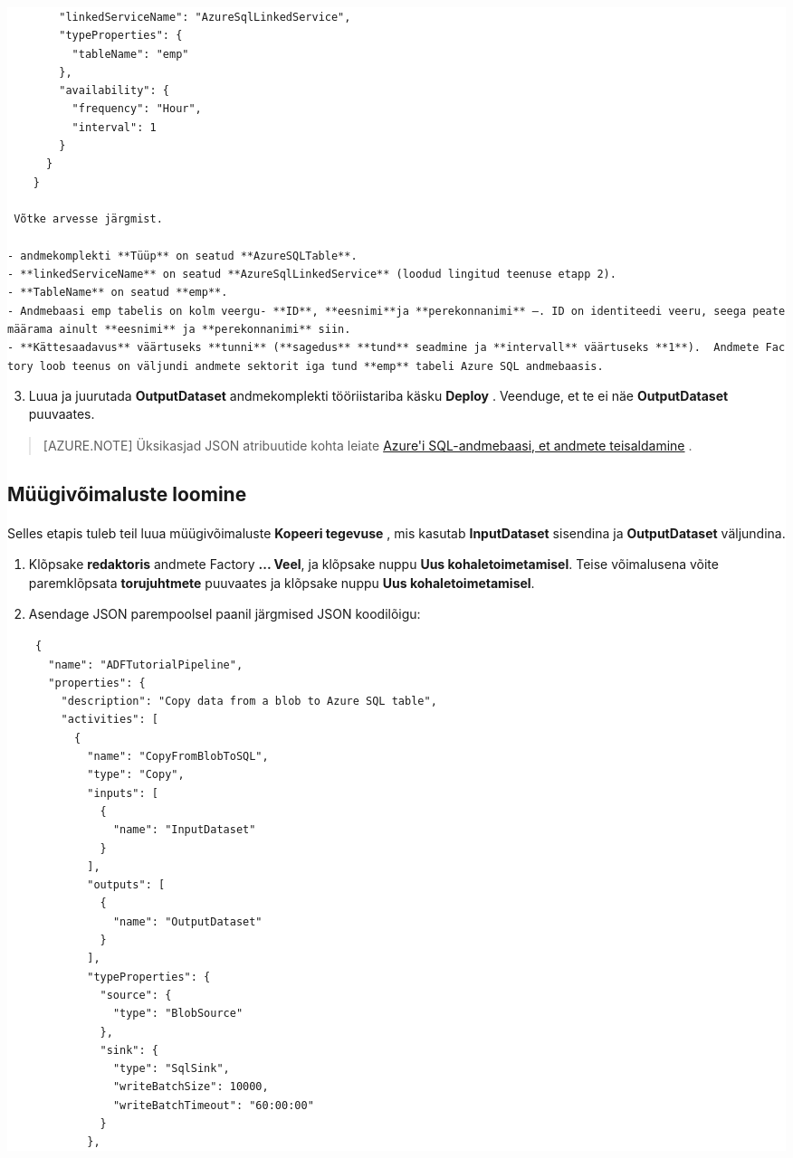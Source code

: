             "linkedServiceName": "AzureSqlLinkedService",
            "typeProperties": {
              "tableName": "emp"
            },
            "availability": {
              "frequency": "Hour",
              "interval": 1
            }
          }
        }
        
     Võtke arvesse järgmist. 
    
    - andmekomplekti **Tüüp** on seatud **AzureSQLTable**.
    - **linkedServiceName** on seatud **AzureSqlLinkedService** (loodud lingitud teenuse etapp 2).
    - **TableName** on seatud **emp**.
    - Andmebaasi emp tabelis on kolm veergu- **ID**, **eesnimi**ja **perekonnanimi** –. ID on identiteedi veeru, seega peate määrama ainult **eesnimi** ja **perekonnanimi** siin.
    - **Kättesaadavus** väärtuseks **tunni** (**sagedus** **tund** seadmine ja **intervall** väärtuseks **1**).  Andmete Factory loob teenus on väljundi andmete sektorit iga tund **emp** tabeli Azure SQL andmebaasis.

3. Luua ja juurutada **OutputDataset** andmekomplekti tööriistariba käsku **Deploy** . Veenduge, et te ei näe **OutputDataset** puuvaates. 

> [AZURE.NOTE]
> Üksikasjad JSON atribuutide kohta leiate [Azure'i SQL-andmebaasi, et andmete teisaldamine](data-factory-azure-sql-connector.md#azure-sql-linked-service-properties) .

## <a name="create-pipeline"></a>Müügivõimaluste loomine
Selles etapis tuleb teil luua müügivõimaluste **Kopeeri tegevuse** , mis kasutab **InputDataset** sisendina ja **OutputDataset** väljundina.

1. Klõpsake **redaktoris** andmete Factory **... Veel**, ja klõpsake nuppu **Uus kohaletoimetamisel**. Teise võimalusena võite paremklõpsata **torujuhtmete** puuvaates ja klõpsake nuppu **Uus kohaletoimetamisel**.
2. Asendage JSON parempoolsel paanil järgmised JSON koodilõigu: 
        
        {
          "name": "ADFTutorialPipeline",
          "properties": {
            "description": "Copy data from a blob to Azure SQL table",
            "activities": [
              {
                "name": "CopyFromBlobToSQL",
                "type": "Copy",
                "inputs": [
                  {
                    "name": "InputDataset"
                  }
                ],
                "outputs": [
                  {
                    "name": "OutputDataset"
                  }
                ],
                "typeProperties": {
                  "source": {
                    "type": "BlobSource"
                  },
                  "sink": {
                    "type": "SqlSink",
                    "writeBatchSize": 10000,
                    "writeBatchTimeout": "60:00:00"
                  }
                },